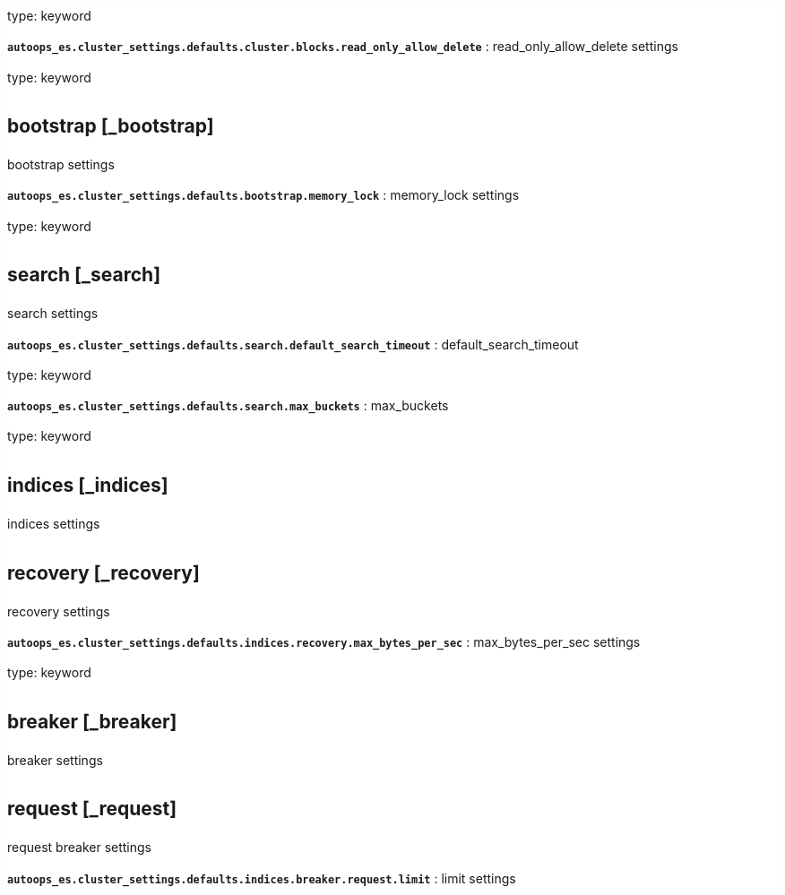 type: keyword


**`autoops_es.cluster_settings.defaults.cluster.blocks.read_only_allow_delete`**
:   read_only_allow_delete settings

type: keyword


## bootstrap [_bootstrap]

bootstrap settings

**`autoops_es.cluster_settings.defaults.bootstrap.memory_lock`**
:   memory_lock settings

type: keyword


## search [_search]

search settings

**`autoops_es.cluster_settings.defaults.search.default_search_timeout`**
:   default_search_timeout

type: keyword


**`autoops_es.cluster_settings.defaults.search.max_buckets`**
:   max_buckets

type: keyword


## indices [_indices]

indices settings

## recovery [_recovery]

recovery settings

**`autoops_es.cluster_settings.defaults.indices.recovery.max_bytes_per_sec`**
:   max_bytes_per_sec settings

type: keyword


## breaker [_breaker]

breaker settings

## request [_request]

request breaker settings

**`autoops_es.cluster_settings.defaults.indices.breaker.request.limit`**
:   limit settings
